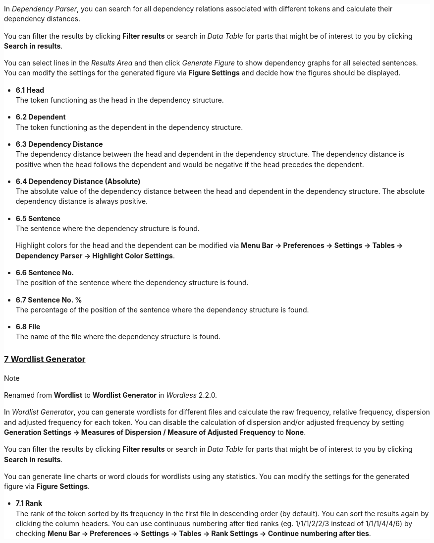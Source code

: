 In *Dependency Parser*, you can search for all dependency relations associated with different tokens and calculate their dependency distances.

You can filter the results by clicking **Filter results** or search in *Data Table* for parts that might be of interest to you by clicking **Search in results**.

You can select lines in the *Results Area* and then click *Generate Figure* to show dependency graphs for all selected sentences. You can modify the settings for the generated figure via **Figure Settings** and decide how the figures should be displayed.

- **6.1 Head**<br>
  The token functioning as the head in the dependency structure.

- **6.2 Dependent**<br>
  The token functioning as the dependent in the dependency structure.

- **6.3 Dependency Distance**<br>
  The dependency distance between the head and dependent in the dependency structure. The dependency distance is positive when the head follows the dependent and would be negative if the head precedes the dependent.

- **6.4 Dependency Distance (Absolute)**<br>
  The absolute value of the dependency distance between the head and dependent in the dependency structure. The absolute dependency distance is always positive.

- **6.5 Sentence**<br>
  The sentence where the dependency structure is found.

  Highlight colors for the head and the dependent can be modified via **Menu Bar → Preferences → Settings → Tables → Dependency Parser → Highlight Color Settings**.

- **6.6 Sentence No.**<br>
  The position of the sentence where the dependency structure is found.

- **6.7 Sentence No. %**<br>
  The percentage of the position of the sentence where the dependency structure is found.

- **6.8 File**<br>
  The name of the file where the dependency structure is found.

<span id="doc-7"></span>
### [7 Wordlist Generator](#doc)
> [!NOTE]
> Renamed from **Wordlist** to **Wordlist Generator** in *Wordless* 2.2.0.

In *Wordlist Generator*, you can generate wordlists for different files and calculate the raw frequency, relative frequency, dispersion and adjusted frequency for each token. You can disable the calculation of dispersion and/or adjusted frequency by setting **Generation Settings → Measures of Dispersion / Measure of Adjusted Frequency** to **None**.

You can filter the results by clicking **Filter results** or search in *Data Table* for parts that might be of interest to you by clicking **Search in results**.

You can generate line charts or word clouds for wordlists using any statistics. You can modify the settings for the generated figure via **Figure Settings**.

- **7.1 Rank**<br>
  The rank of the token sorted by its frequency in the first file in descending order (by default). You can sort the results again by clicking the column headers. You can use continuous numbering after tied ranks (eg. 1/1/1/2/2/3 instead of 1/1/1/4/4/6) by checking **Menu Bar → Preferences → Settings → Tables → Rank Settings → Continue numbering after ties**.
